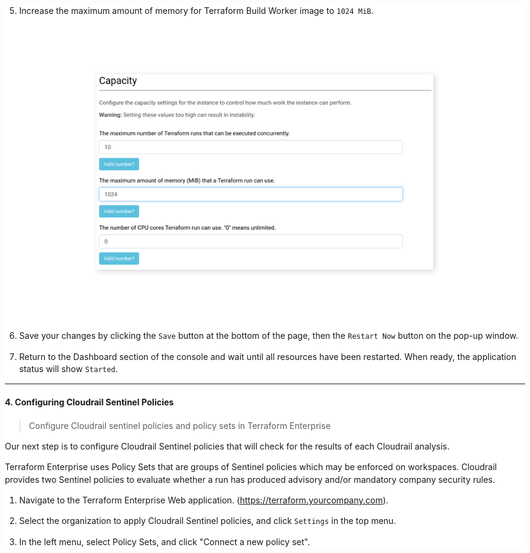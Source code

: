 5. Increase the maximum amount of memory for Terraform Build Worker image to `1024 MiB`.

![Set capacity](../_media/integrations/terraform-enterprise/capacity.png)

6. Save your changes by clicking the `Save` button at the bottom of the page, then the `Restart Now` button on the pop-up window.

7. Return to the Dashboard section of the console and wait until all resources have been restarted. When ready, the application status will show `Started`.

---

#### 4. Configuring Cloudrail Sentinel Policies

> Configure Cloudrail sentinel policies and policy sets in Terraform Enterprise

Our next step is to configure Cloudrail Sentinel policies that will check for the results of each Cloudrail analysis.

Terraform Enterprise uses Policy Sets that are groups of Sentinel policies which may be enforced on workspaces. Cloudrail provides two Sentinel policies to evaluate whether a run has produced advisory and/or mandatory company security rules.

1. Navigate to the Terraform Enterprise Web application. (https://terraform.yourcompany.com).

2. Select the organization to apply Cloudrail Sentinel policies, and click `Settings` in the top menu.

3. In the left menu, select Policy Sets, and click "Connect a new policy set".
